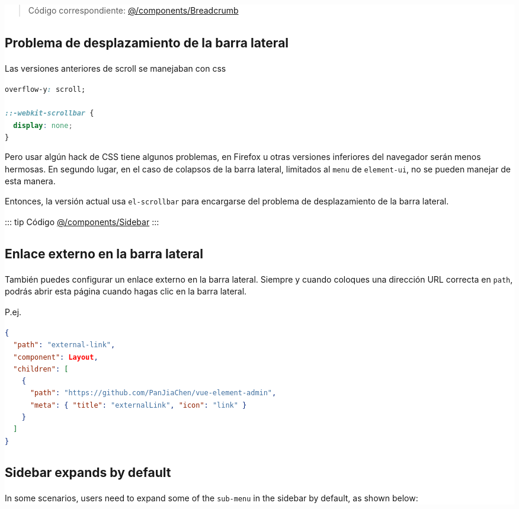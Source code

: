 > Código correspondiente: [@/components/Breadcrumb](https://github.com/PanJiaChen/vue-element-admin/blob/master/src/components/Breadcrumb/index.vue)

## Problema de desplazamiento de la barra lateral

Las versiones anteriores de scroll se manejaban con css

```css
overflow-y: scroll;

::-webkit-scrollbar {
  display: none;
}
```

Pero usar algún hack de CSS tiene algunos problemas, en Firefox u otras versiones inferiores del navegador serán menos hermosas.
En segundo lugar, en el caso de colapsos de la barra lateral, limitados al `menu` de `element-ui`, no se pueden manejar de esta manera.

Entonces, la versión actual usa `el-scrollbar` para encargarse del problema de desplazamiento de la barra lateral.

::: tip Código
[@/components/Sidebar](https://github.com/PanJiaChen/vue-element-admin/blob/master/src/views/layout/components/Sidebar/index.vue)
:::

## Enlace externo en la barra lateral <Badge text="v3.8.2+"/>

También puedes configurar un enlace externo en la barra lateral. Siempre y cuando coloques una dirección URL correcta en `path`, podrás abrir esta página cuando hagas clic en la barra lateral.

P.ej.

```json
{
  "path": "external-link",
  "component": Layout,
  "children": [
    {
      "path": "https://github.com/PanJiaChen/vue-element-admin",
      "meta": { "title": "externalLink", "icon": "link" }
    }
  ]
}
```

## Sidebar expands by default

In some scenarios, users need to expand some of the `sub-menu` in the sidebar by default, as shown below:
